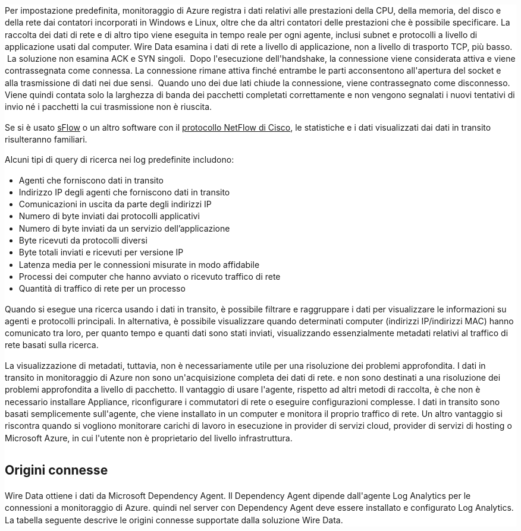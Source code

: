 Per impostazione predefinita, monitoraggio di Azure registra i dati relativi alle prestazioni della CPU, della memoria, del disco e della rete dai contatori incorporati in Windows e Linux, oltre che da altri contatori delle prestazioni che è possibile specificare. La raccolta dei dati di rete e di altro tipo viene eseguita in tempo reale per ogni agente, inclusi subnet e protocolli a livello di applicazione usati dal computer.  Wire Data esamina i dati di rete a livello di applicazione, non a livello di trasporto TCP, più basso.  La soluzione non esamina ACK e SYN singoli.  Dopo l'esecuzione dell'handshake, la connessione viene considerata attiva e viene contrassegnata come connessa. La connessione rimane attiva finché entrambe le parti acconsentono all'apertura del socket e alla trasmissione di dati nei due sensi.  Quando uno dei due lati chiude la connessione, viene contrassegnato come disconnesso.  Viene quindi contata solo la larghezza di banda dei pacchetti completati correttamente e non vengono segnalati i nuovi tentativi di invio né i pacchetti la cui trasmissione non è riuscita.

Se si è usato [sFlow](http://www.sflow.org/) o un altro software con il [protocollo NetFlow di Cisco](https://www.cisco.com/c/en/us/products/collateral/ios-nx-os-software/ios-netflow/prod_white_paper0900aecd80406232.html), le statistiche e i dati visualizzati dai dati in transito risulteranno familiari.

Alcuni tipi di query di ricerca nei log predefinite includono:

- Agenti che forniscono dati in transito
- Indirizzo IP degli agenti che forniscono dati in transito
- Comunicazioni in uscita da parte degli indirizzi IP
- Numero di byte inviati dai protocolli applicativi
- Numero di byte inviati da un servizio dell’applicazione
- Byte ricevuti da protocolli diversi
- Byte totali inviati e ricevuti per versione IP
- Latenza media per le connessioni misurate in modo affidabile
- Processi dei computer che hanno avviato o ricevuto traffico di rete
- Quantità di traffico di rete per un processo

Quando si esegue una ricerca usando i dati in transito, è possibile filtrare e raggruppare i dati per visualizzare le informazioni su agenti e protocolli principali. In alternativa, è possibile visualizzare quando determinati computer (indirizzi IP/indirizzi MAC) hanno comunicato tra loro, per quanto tempo e quanti dati sono stati inviati, visualizzando essenzialmente metadati relativi al traffico di rete basati sulla ricerca.

La visualizzazione di metadati, tuttavia, non è necessariamente utile per una risoluzione dei problemi approfondita. I dati in transito in monitoraggio di Azure non sono un'acquisizione completa dei dati di rete.  e non sono destinati a una risoluzione dei problemi approfondita a livello di pacchetto. Il vantaggio di usare l'agente, rispetto ad altri metodi di raccolta, è che non è necessario installare Appliance, riconfigurare i commutatori di rete o eseguire configurazioni complesse. I dati in transito sono basati semplicemente sull'agente, che viene installato in un computer e monitora il proprio traffico di rete. Un altro vantaggio si riscontra quando si vogliono monitorare carichi di lavoro in esecuzione in provider di servizi cloud, provider di servizi di hosting o Microsoft Azure, in cui l'utente non è proprietario del livello infrastruttura.

## <a name="connected-sources"></a>Origini connesse

Wire Data ottiene i dati da Microsoft Dependency Agent. Il Dependency Agent dipende dall'agente Log Analytics per le connessioni a monitoraggio di Azure. quindi nel server con Dependency Agent deve essere installato e configurato Log Analytics. La tabella seguente descrive le origini connesse supportate dalla soluzione Wire Data.
